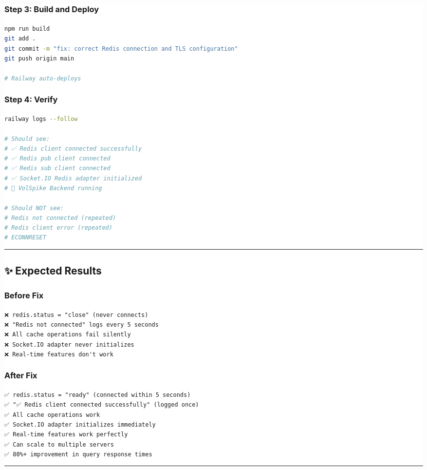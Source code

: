 ### Step 3: Build and Deploy
```bash
npm run build
git add .
git commit -m "fix: correct Redis connection and TLS configuration"
git push origin main

# Railway auto-deploys
```

### Step 4: Verify
```bash
railway logs --follow

# Should see:
# ✅ Redis client connected successfully
# ✅ Redis pub client connected
# ✅ Redis sub client connected
# ✅ Socket.IO Redis adapter initialized
# 🚀 VolSpike Backend running

# Should NOT see:
# Redis not connected (repeated)
# Redis client error (repeated)
# ECONNRESET
```

---

## ✨ Expected Results

### Before Fix
```
❌ redis.status = "close" (never connects)
❌ "Redis not connected" logs every 5 seconds
❌ All cache operations fail silently
❌ Socket.IO adapter never initializes
❌ Real-time features don't work
```

### After Fix
```
✅ redis.status = "ready" (connected within 5 seconds)
✅ "✅ Redis client connected successfully" (logged once)
✅ All cache operations work
✅ Socket.IO adapter initializes immediately
✅ Real-time features work perfectly
✅ Can scale to multiple servers
✅ 80%+ improvement in query response times
```

---